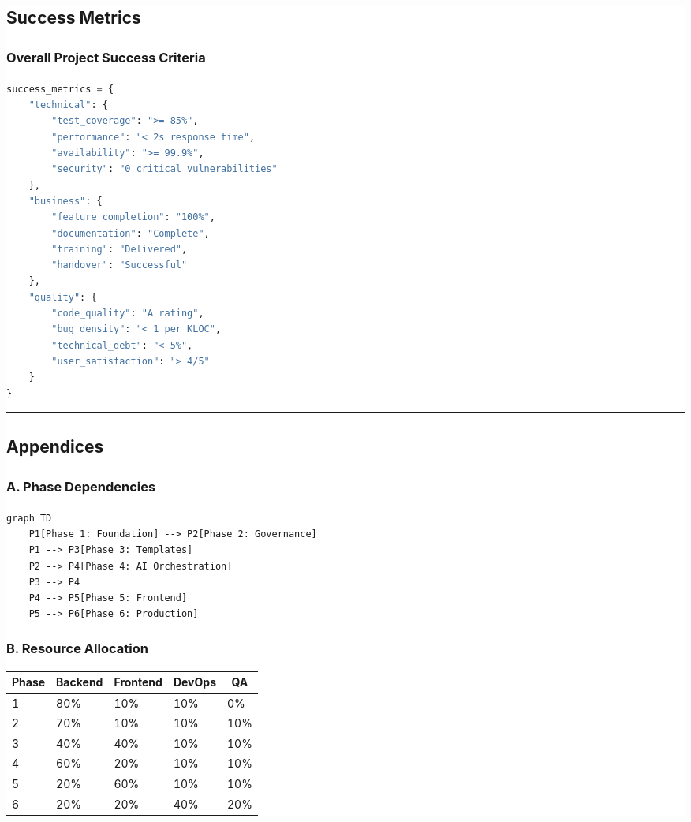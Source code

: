 
## Success Metrics

### Overall Project Success Criteria

```python
success_metrics = {
    "technical": {
        "test_coverage": ">= 85%",
        "performance": "< 2s response time",
        "availability": ">= 99.9%",
        "security": "0 critical vulnerabilities"
    },
    "business": {
        "feature_completion": "100%",
        "documentation": "Complete",
        "training": "Delivered",
        "handover": "Successful"
    },
    "quality": {
        "code_quality": "A rating",
        "bug_density": "< 1 per KLOC",
        "technical_debt": "< 5%",
        "user_satisfaction": "> 4/5"
    }
}
```

---

## Appendices

### A. Phase Dependencies

```mermaid
graph TD
    P1[Phase 1: Foundation] --> P2[Phase 2: Governance]
    P1 --> P3[Phase 3: Templates]
    P2 --> P4[Phase 4: AI Orchestration]
    P3 --> P4
    P4 --> P5[Phase 5: Frontend]
    P5 --> P6[Phase 6: Production]
```

### B. Resource Allocation

| Phase | Backend | Frontend | DevOps | QA |
|-------|---------|----------|--------|----|
| 1 | 80% | 10% | 10% | 0% |
| 2 | 70% | 10% | 10% | 10% |
| 3 | 40% | 40% | 10% | 10% |
| 4 | 60% | 20% | 10% | 10% |
| 5 | 20% | 60% | 10% | 10% |
| 6 | 20% | 20% | 40% | 20% |
